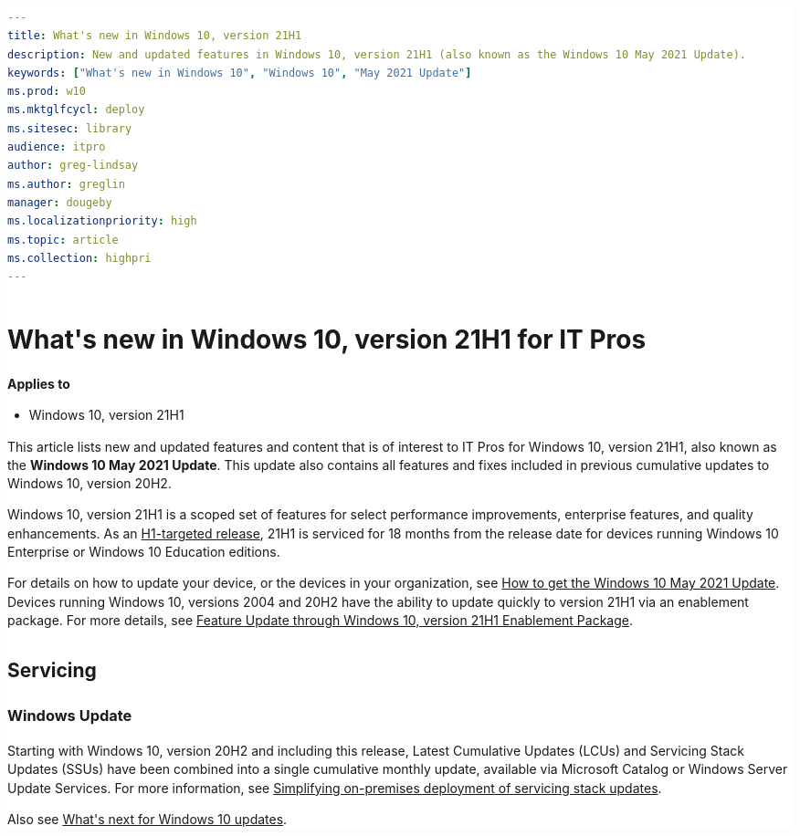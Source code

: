 ```yaml
---
title: What's new in Windows 10, version 21H1
description: New and updated features in Windows 10, version 21H1 (also known as the Windows 10 May 2021 Update).
keywords: ["What's new in Windows 10", "Windows 10", "May 2021 Update"]
ms.prod: w10
ms.mktglfcycl: deploy
ms.sitesec: library
audience: itpro
author: greg-lindsay
ms.author: greglin
manager: dougeby
ms.localizationpriority: high
ms.topic: article
ms.collection: highpri
---
```


# What's new in Windows 10, version 21H1 for IT Pros

**Applies to**
-   Windows 10, version 21H1

This article lists new and updated features and content that is of interest to IT Pros for Windows 10, version 21H1, also known as the **Windows 10 May 2021 Update**. This update also contains all features and fixes included in previous cumulative updates to Windows 10, version 20H2.

Windows 10, version 21H1 is a scoped set of features for select performance improvements, enterprise features, and quality enhancements. As an [H1-targeted release](/lifecycle/faq/windows#what-is-the-servicing-timeline-for-a-version--feature-update--of-windows-10-), 21H1 is serviced for 18 months from the release date for devices running Windows 10 Enterprise or Windows 10 Education editions. 


For details on how to update your device, or the devices in your organization, see [How to get the Windows 10 May 2021 Update](https://blogs.windows.com/windowsexperience/?p=175674). Devices running Windows 10, versions 2004 and 20H2 have the ability to update quickly to version 21H1 via an enablement package. For more details, see [Feature Update through Windows 10, version 21H1 Enablement Package](https://support.microsoft.com/help/5000736).

## Servicing

### Windows Update

Starting with Windows 10, version 20H2 and including this release, Latest Cumulative Updates (LCUs) and Servicing Stack Updates (SSUs) have been combined into a single cumulative monthly update, available via Microsoft Catalog or Windows Server Update Services. For more information, see [Simplifying on-premises deployment of servicing stack updates](https://techcommunity.microsoft.com/t5/windows-it-pro-blog/simplifying-on-premises-deployment-of-servicing-stack-updates/ba-p/1646039).

Also see [What's next for Windows 10 updates](https://blogs.windows.com/windowsexperience/2020/06/16/whats-next-for-windows-10-updates/).
